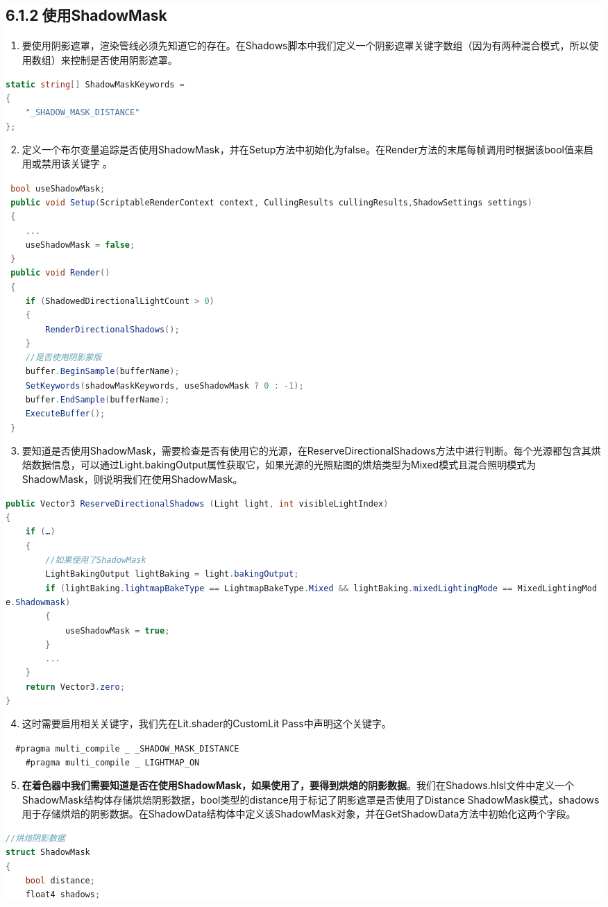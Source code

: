 
## ​6.1.2 使用ShadowMask

1. 要使用阴影遮罩，渲染管线必须先知道它的存在。在Shadows脚本中我们定义一个阴影遮罩关键字数组（因为有两种混合模式，所以使用数组）来控制是否使用阴影遮罩。
```cs
static string[] ShadowMaskKeywords =   
{  
    "_SHADOW_MASK_DISTANCE"  
};
```
2. 定义一个布尔变量追踪是否使用ShadowMask，并在Setup方法中初始化为false。在Render方法的末尾每帧调用时根据该bool值来启用或禁用该关键字 。
```cs
 bool useShadowMask;  
 public void Setup(ScriptableRenderContext context, CullingResults cullingResults,ShadowSettings settings)  
 {  
    ...  
    useShadowMask = false;  
 }  
 public void Render()  
 {  
    if (ShadowedDirectionalLightCount > 0)  
    {  
        RenderDirectionalShadows();  
    }  
    //是否使用阴影蒙版  
    buffer.BeginSample(bufferName);  
    SetKeywords(shadowMaskKeywords, useShadowMask ? 0 : -1);  
    buffer.EndSample(bufferName);  
    ExecuteBuffer();  
 }
```
3. 要知道是否使用ShadowMask，需要检查是否有使用它的光源，在ReserveDirectionalShadows方法中进行判断。每个光源都包含其烘焙数据信息，可以通过Light.bakingOutput属性获取它，如果光源的光照贴图的烘焙类型为Mixed模式且混合照明模式为ShadowMask，则说明我们在使用ShadowMask。
```cs
public Vector3 ReserveDirectionalShadows (Light light, int visibleLightIndex)   
{  
    if (…)   
    {  
        //如果使用了ShadowMask  
        LightBakingOutput lightBaking = light.bakingOutput;  
        if (lightBaking.lightmapBakeType == LightmapBakeType.Mixed && lightBaking.mixedLightingMode == MixedLightingMode.Shadowmask)  
        {  
            useShadowMask = true;  
        }  
        ...  
    }  
    return Vector3.zero;  
}
```
4. 这时需要启用相关关键字，我们先在Lit.shader的CustomLit Pass中声明这个关键字。
```cs
  #pragma multi_compile _ _SHADOW_MASK_DISTANCE  
    #pragma multi_compile _ LIGHTMAP_ON
```
5. **在着色器中我们需要知道是否在使用ShadowMask，如果使用了，要得到烘焙的阴影数据**。我们在Shadows.hlsl文件中定义一个ShadowMask结构体存储烘焙阴影数据，bool类型的distance用于标记了阴影遮罩是否使用了Distance ShadowMask模式，shadows用于存储烘焙的阴影数据。在ShadowData结构体中定义该ShadowMask对象，并在GetShadowData方法中初始化这两个字段。
```cs
//烘焙阴影数据  
struct ShadowMask  
{  
    bool distance;  
    float4 shadows;  
```